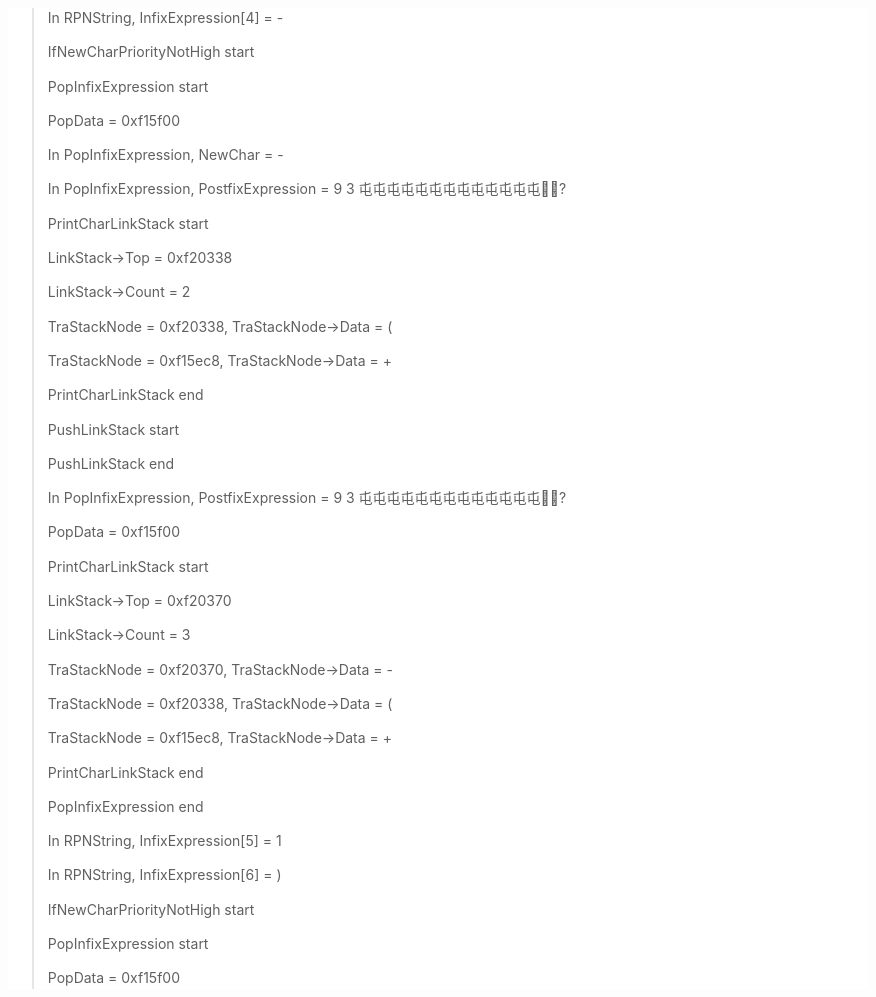 >
> In RPNString, InfixExpression[4] = -
>
> IfNewCharPriorityNotHigh start
>
> PopInfixExpression start
>
> PopData = 0xf15f00
>
> In PopInfixExpression, NewChar = -
>
> In PopInfixExpression, PostfixExpression = 9 3 屯屯屯屯屯屯屯屯屯屯屯屯屯?
>
> PrintCharLinkStack start
>
> LinkStack->Top = 0xf20338
>
> LinkStack->Count = 2
>
> TraStackNode = 0xf20338, TraStackNode->Data = (
>
> TraStackNode = 0xf15ec8, TraStackNode->Data = +
>
> PrintCharLinkStack end
>
>  
>
> PushLinkStack start
>
> PushLinkStack end
>
> In PopInfixExpression, PostfixExpression = 9 3 屯屯屯屯屯屯屯屯屯屯屯屯屯?
>
> PopData = 0xf15f00
>
> PrintCharLinkStack start
>
> LinkStack->Top = 0xf20370
>
> LinkStack->Count = 3
>
> TraStackNode = 0xf20370, TraStackNode->Data = -
>
> TraStackNode = 0xf20338, TraStackNode->Data = (
>
> TraStackNode = 0xf15ec8, TraStackNode->Data = +
>
> PrintCharLinkStack end
>
>  
>
> PopInfixExpression end
>
>  
>
> In RPNString, InfixExpression[5] = 1
>
> In RPNString, InfixExpression[6] = )
>
> IfNewCharPriorityNotHigh start
>
> PopInfixExpression start
>
> PopData = 0xf15f00